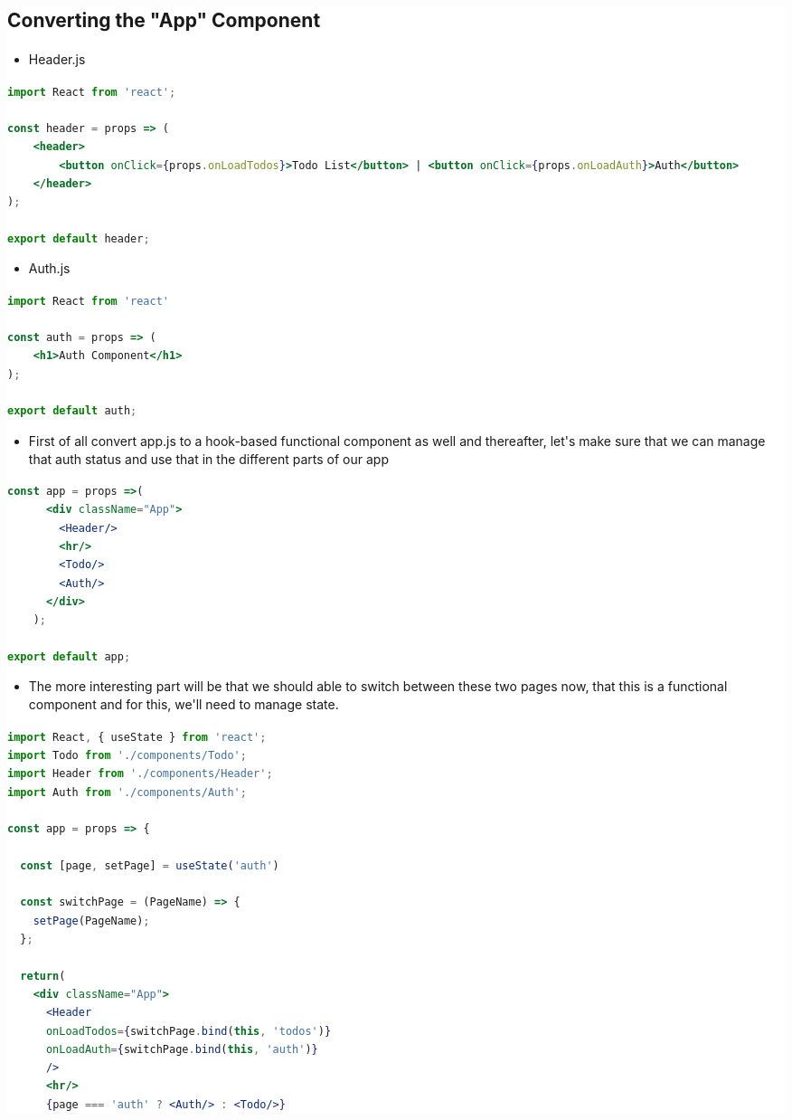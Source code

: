 ## Converting the "App" Component

* Header.js
```jsx
import React from 'react';

const header = props => (
    <header>
        <button onClick={props.onLoadTodos}>Todo List</button> | <button onClick={props.onLoadAuth}>Auth</button>
    </header>
);

export default header;
```
* Auth.js
```jsx
import React from 'react'

const auth = props => (
    <h1>Auth Component</h1>
);

export default auth;
```
* First of all convert app.js to a hook-based functional component as well and thereafter, let's make sure that we can manage that auth status and use that in the different parts of our app

```jsx
const app = props =>(
      <div className="App">
        <Header/>
        <hr/>
        <Todo/>
        <Auth/>
      </div>
    );

export default app;
```

* The more interesting part will be that we should able to switch between these two pages now, that this is a functional component and for this, we'll need to manage state.

```jsx
import React, { useState } from 'react';
import Todo from './components/Todo';
import Header from './components/Header';
import Auth from './components/Auth';

const app = props => {

  const [page, setPage] = useState('auth')

  const switchPage = (PageName) => {
    setPage(PageName);
  };

  return(
    <div className="App">
      <Header 
      onLoadTodos={switchPage.bind(this, 'todos')} 
      onLoadAuth={switchPage.bind(this, 'auth')}
      />
      <hr/>
      {page === 'auth' ? <Auth/> : <Todo/>}
```